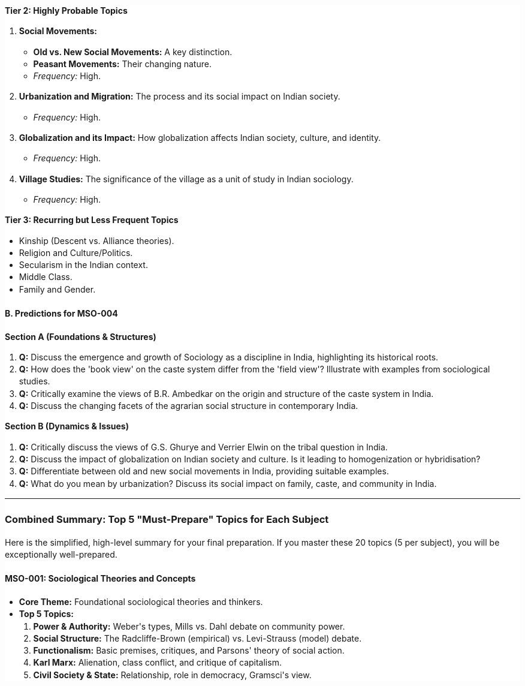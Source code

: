**Tier 2: Highly Probable Topics**

1.  **Social Movements:**
    *   **Old vs. New Social Movements:** A key distinction.
    *   **Peasant Movements:** Their changing nature.
    *   *Frequency:* High.

2.  **Urbanization and Migration:** The process and its social impact on Indian society.
    *   *Frequency:* High.

3.  **Globalization and its Impact:** How globalization affects Indian society, culture, and identity.
    *   *Frequency:* High.

4.  **Village Studies:** The significance of the village as a unit of study in Indian sociology.
    *   *Frequency:* High.

**Tier 3: Recurring but Less Frequent Topics**

*   Kinship (Descent vs. Alliance theories).
*   Religion and Culture/Politics.
*   Secularism in the Indian context.
*   Middle Class.
*   Family and Gender.

#### **B. Predictions for MSO-004**

**Section A (Foundations & Structures)**

1.  **Q:** Discuss the emergence and growth of Sociology as a discipline in India, highlighting its historical roots.
2.  **Q:** How does the 'book view' on the caste system differ from the 'field view'? Illustrate with examples from sociological studies.
3.  **Q:** Critically examine the views of B.R. Ambedkar on the origin and structure of the caste system in India.
4.  **Q:** Discuss the changing facets of the agrarian social structure in contemporary India.

**Section B (Dynamics & Issues)**

1.  **Q:** Critically discuss the views of G.S. Ghurye and Verrier Elwin on the tribal question in India.
2.  **Q:** Discuss the impact of globalization on Indian society and culture. Is it leading to homogenization or hybridisation?
3.  **Q:** Differentiate between old and new social movements in India, providing suitable examples.
4.  **Q:** What do you mean by urbanization? Discuss its social impact on family, caste, and community in India.

---

### **Combined Summary: Top 5 "Must-Prepare" Topics for Each Subject**

Here is the simplified, high-level summary for your final preparation. If you master these 20 topics (5 per subject), you will be exceptionally well-prepared.

#### **MSO-001: Sociological Theories and Concepts**
*   **Core Theme:** Foundational sociological theories and thinkers.
*   **Top 5 Topics:**
    1.  **Power & Authority:** Weber's types, Mills vs. Dahl debate on community power.
    2.  **Social Structure:** The Radcliffe-Brown (empirical) vs. Levi-Strauss (model) debate.
    3.  **Functionalism:** Basic premises, critiques, and Parsons' theory of social action.
    4.  **Karl Marx:** Alienation, class conflict, and critique of capitalism.
    5.  **Civil Society & State:** Relationship, role in democracy, Gramsci's view.
